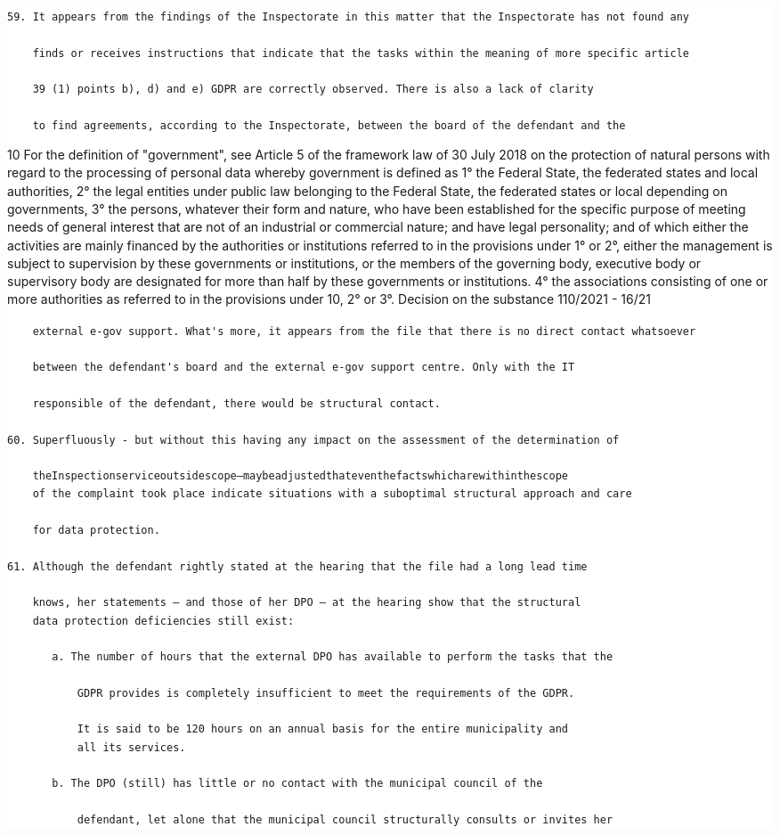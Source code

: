     59. It appears from the findings of the Inspectorate in this matter that the Inspectorate has not found any

        finds or receives instructions that indicate that the tasks within the meaning of more specific article

        39 (1) points b), d) and e) GDPR are correctly observed. There is also a lack of clarity

        to find agreements, according to the Inspectorate, between the board of the defendant and the

10 For the definition of "government", see Article 5 of the framework law of 30 July 2018 on the protection of natural
persons with regard to the processing of personal data whereby government is defined as 1° the Federal State, the
federated states and local authorities, 2° the legal entities under public law belonging to the Federal State, the federated states or local
depending on governments, 3° the persons, whatever their form and nature, who have been established for the specific purpose of meeting needs
of general interest that are not of an industrial or commercial nature; and have legal personality; and of which either the
activities are mainly financed by the authorities or institutions referred to in the provisions under 1° or 2°, either the
management is subject to supervision by these governments or institutions, or the members of the governing body, executive
body or supervisory body are designated for more than half by these governments or institutions. 4° the associations
consisting of one or more authorities as referred to in the provisions under 10, 2° or 3°. Decision on the substance 110/2021 - 16/21

        external e-gov support. What's more, it appears from the file that there is no direct contact whatsoever

        between the defendant's board and the external e-gov support centre. Only with the IT

        responsible of the defendant, there would be structural contact.

    60. Superfluously - but without this having any impact on the assessment of the determination of

        theInspectionserviceoutsidescope–maybeadjustedthateventhefactswhicharewithinthescope
        of the complaint took place indicate situations with a suboptimal structural approach and care

        for data protection.

    61. Although the defendant rightly stated at the hearing that the file had a long lead time

        knows, her statements – and those of her DPO – at the hearing show that the structural
        data protection deficiencies still exist:

           a. The number of hours that the external DPO has available to perform the tasks that the

               GDPR provides is completely insufficient to meet the requirements of the GDPR.

               It is said to be 120 hours on an annual basis for the entire municipality and
               all its services.

           b. The DPO (still) has little or no contact with the municipal council of the

               defendant, let alone that the municipal council structurally consults or invites her
